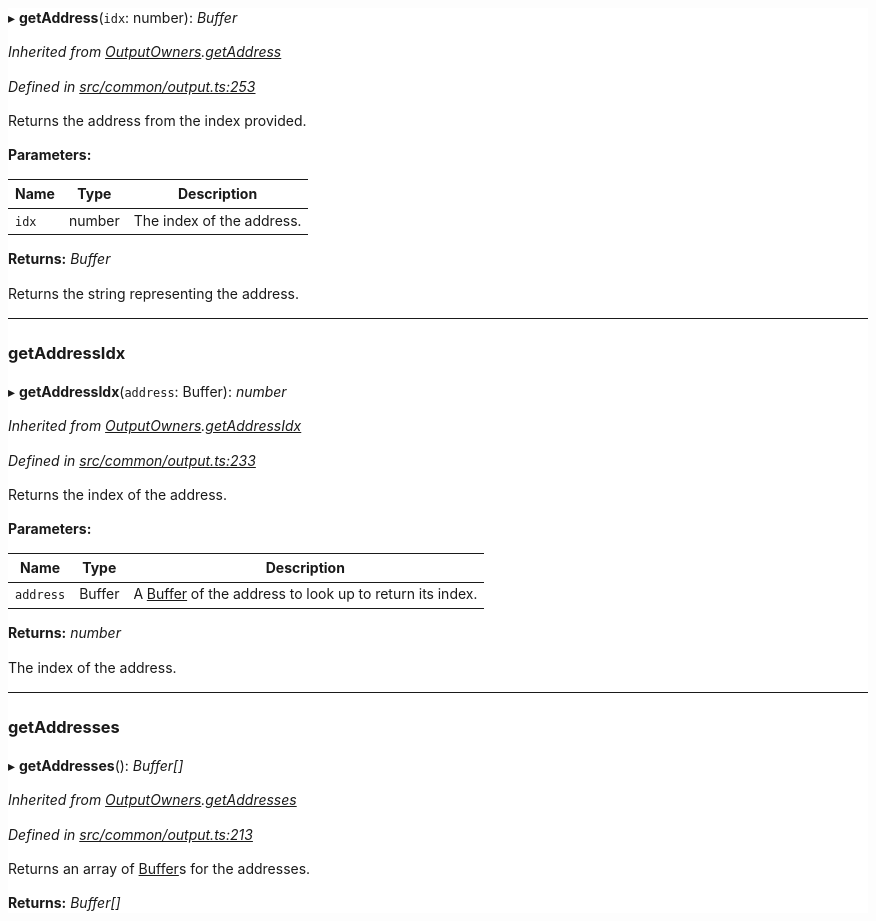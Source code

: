 ▸ **getAddress**(`idx`: number): *Buffer*

*Inherited from [OutputOwners](common_output.outputowners.md).[getAddress](common_output.outputowners.md#getaddress)*

*Defined in [src/common/output.ts:253](https://github.com/chain4travel/caminojs/blob/ac57b5af/src/common/output.ts#L253)*

Returns the address from the index provided.

**Parameters:**

Name | Type | Description |
------ | ------ | ------ |
`idx` | number | The index of the address.  |

**Returns:** *Buffer*

Returns the string representing the address.

___

###  getAddressIdx

▸ **getAddressIdx**(`address`: Buffer): *number*

*Inherited from [OutputOwners](common_output.outputowners.md).[getAddressIdx](common_output.outputowners.md#getaddressidx)*

*Defined in [src/common/output.ts:233](https://github.com/chain4travel/caminojs/blob/ac57b5af/src/common/output.ts#L233)*

Returns the index of the address.

**Parameters:**

Name | Type | Description |
------ | ------ | ------ |
`address` | Buffer | A [Buffer](https://github.com/feross/buffer) of the address to look up to return its index.  |

**Returns:** *number*

The index of the address.

___

###  getAddresses

▸ **getAddresses**(): *Buffer[]*

*Inherited from [OutputOwners](common_output.outputowners.md).[getAddresses](common_output.outputowners.md#getaddresses)*

*Defined in [src/common/output.ts:213](https://github.com/chain4travel/caminojs/blob/ac57b5af/src/common/output.ts#L213)*

Returns an array of [Buffer](https://github.com/feross/buffer)s for the addresses.

**Returns:** *Buffer[]*

